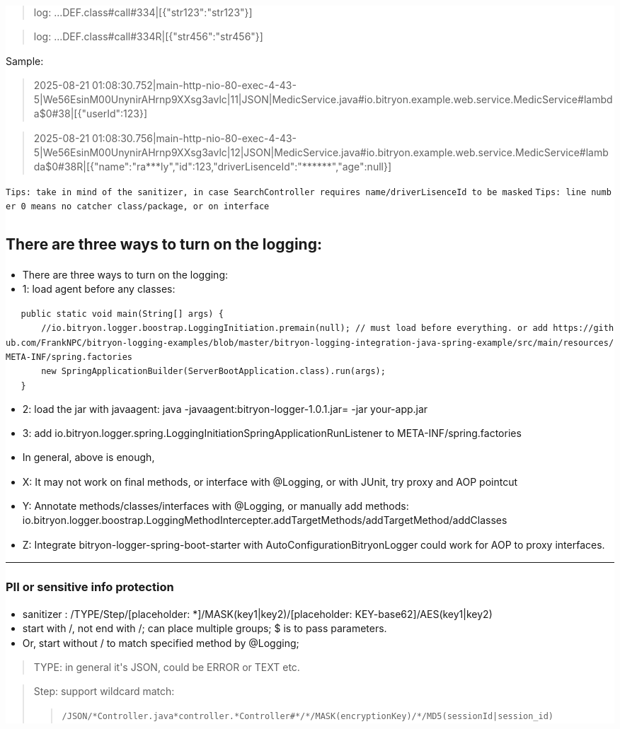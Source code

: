 > log: ...DEF.class#call#334|[{"str123":"str123"}]

> log: ...DEF.class#call#334R|[{"str456":"str456"}]

Sample:
> 2025-08-21 01:08:30.752|main-http-nio-80-exec-4-43-5|We56EsinM00UnynirAHrnp9XXsg3avlc|11|JSON|MedicService.java#io.bitryon.example.web.service.MedicService#lambda$0#38|[{"userId":123}]

> 2025-08-21 01:08:30.756|main-http-nio-80-exec-4-43-5|We56EsinM00UnynirAHrnp9XXsg3avlc|12|JSON|MedicService.java#io.bitryon.example.web.service.MedicService#lambda$0#38R|[{"name":"ra\*\*\*ly","id":123,"driverLisenceId":"\*\*\*\*\*\*","age":null}]


`Tips: take in mind of the sanitizer, in case SearchController requires name/driverLisenceId to be masked`
`Tips: line number 0 means no catcher class/package, or on interface`


## There are three ways to turn on the logging: ##

 * There are three ways to turn on the logging:
 * 1: load agent before any classes: 
 
 ```
	public static void main(String[] args) {
		//io.bitryon.logger.boostrap.LoggingInitiation.premain(null); // must load before everything. or add https://github.com/FrankNPC/bitryon-logging-examples/blob/master/bitryon-logging-integration-java-spring-example/src/main/resources/META-INF/spring.factories 
		new SpringApplicationBuilder(ServerBootApplication.class).run(args);
	}
```
 * 2: load the jar with javaagent: java -javaagent:bitryon-logger-1.0.1.jar= -jar your-app.jar
 * 3: add io.bitryon.logger.spring.LoggingInitiationSpringApplicationRunListener to META-INF/spring.factories
 
 * In general, above is enough,
 * X: It may not work on final methods, or interface with @Logging, or with JUnit, try proxy and AOP pointcut
 * Y: Annotate methods/classes/interfaces with @Logging, or manually add methods: io.bitryon.logger.boostrap.LoggingMethodIntercepter.addTargetMethods/addTargetMethod/addClasses
 * Z: Integrate bitryon-logger-spring-boot-starter with AutoConfigurationBitryonLogger could work for AOP to proxy interfaces.

---

### PII or sensitive info protection ###

 - sanitizer : /TYPE/Step/[placeholder: *]/MASK(key1|key2)/[placeholder: KEY-base62]/AES(key1|key2)
 - start with /, not end with /; can place multiple groups; $ is to pass parameters.
 - Or, start without / to match specified method by @Logging;
 
> TYPE: in general it's JSON, could be ERROR or TEXT etc.

> Step: support wildcard match:
>> `/JSON/*Controller.java*controller.*Controller#*/*/MASK(encryptionKey)/*/MD5(sessionId|session_id)`
